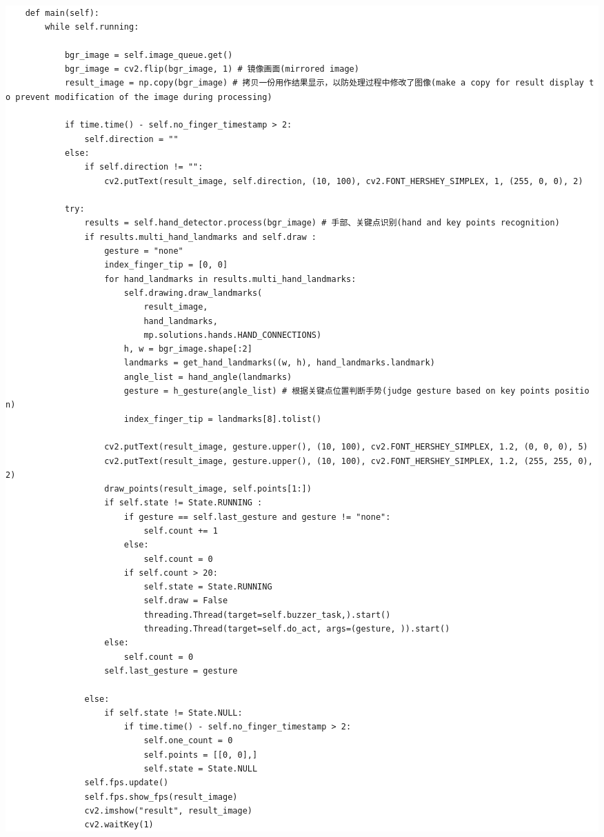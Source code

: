 ```
    def main(self):
        while self.running:

            bgr_image = self.image_queue.get()
            bgr_image = cv2.flip(bgr_image, 1) # 镜像画面(mirrored image)
            result_image = np.copy(bgr_image) # 拷贝一份用作结果显示，以防处理过程中修改了图像(make a copy for result display to prevent modification of the image during processing)

            if time.time() - self.no_finger_timestamp > 2:
                self.direction = ""
            else:
                if self.direction != "":
                    cv2.putText(result_image, self.direction, (10, 100), cv2.FONT_HERSHEY_SIMPLEX, 1, (255, 0, 0), 2)

            try:
                results = self.hand_detector.process(bgr_image) # 手部、关键点识别(hand and key points recognition)
                if results.multi_hand_landmarks and self.draw :
                    gesture = "none"
                    index_finger_tip = [0, 0]
                    for hand_landmarks in results.multi_hand_landmarks: 
                        self.drawing.draw_landmarks(
                            result_image,
                            hand_landmarks,
                            mp.solutions.hands.HAND_CONNECTIONS)
                        h, w = bgr_image.shape[:2]
                        landmarks = get_hand_landmarks((w, h), hand_landmarks.landmark)
                        angle_list = hand_angle(landmarks)
                        gesture = h_gesture(angle_list) # 根据关键点位置判断手势(judge gesture based on key points position)
                        index_finger_tip = landmarks[8].tolist()

                    cv2.putText(result_image, gesture.upper(), (10, 100), cv2.FONT_HERSHEY_SIMPLEX, 1.2, (0, 0, 0), 5)
                    cv2.putText(result_image, gesture.upper(), (10, 100), cv2.FONT_HERSHEY_SIMPLEX, 1.2, (255, 255, 0), 2)
                    draw_points(result_image, self.points[1:])
                    if self.state != State.RUNNING :
                        if gesture == self.last_gesture and gesture != "none":
                            self.count += 1
                        else:
                            self.count = 0
                        if self.count > 20:
                            self.state = State.RUNNING
                            self.draw = False
                            threading.Thread(target=self.buzzer_task,).start()
                            threading.Thread(target=self.do_act, args=(gesture, )).start()
                    else:
                        self.count = 0
                    self.last_gesture = gesture

                else:
                    if self.state != State.NULL:
                        if time.time() - self.no_finger_timestamp > 2:
                            self.one_count = 0
                            self.points = [[0, 0],]
                            self.state = State.NULL
                self.fps.update()
                self.fps.show_fps(result_image)
                cv2.imshow("result", result_image)
                cv2.waitKey(1)

```